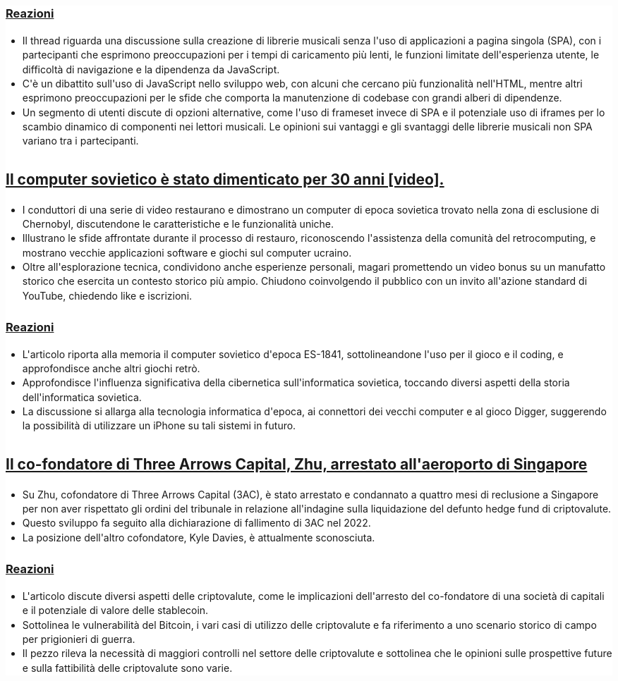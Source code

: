 ### [Reazioni](https://news.ycombinator.com/item?id=37705328)

- Il thread riguarda una discussione sulla creazione di librerie musicali senza l'uso di applicazioni a pagina singola (SPA), con i partecipanti che esprimono preoccupazioni per i tempi di caricamento più lenti, le funzioni limitate dell'esperienza utente, le difficoltà di navigazione e la dipendenza da JavaScript.
- C'è un dibattito sull'uso di JavaScript nello sviluppo web, con alcuni che cercano più funzionalità nell'HTML, mentre altri esprimono preoccupazioni per le sfide che comporta la manutenzione di codebase con grandi alberi di dipendenze.
- Un segmento di utenti discute di opzioni alternative, come l'uso di frameset invece di SPA e il potenziale uso di iframes per lo scambio dinamico di componenti nei lettori musicali. Le opinioni sui vantaggi e gli svantaggi delle librerie musicali non SPA variano tra i partecipanti.

## [Il computer sovietico è stato dimenticato per 30 anni [video].](https://www.youtube.com/watch?v=lVCS99Zep9w)

- I conduttori di una serie di video restaurano e dimostrano un computer di epoca sovietica trovato nella zona di esclusione di Chernobyl, discutendone le caratteristiche e le funzionalità uniche.
- Illustrano le sfide affrontate durante il processo di restauro, riconoscendo l'assistenza della comunità del retrocomputing, e mostrano vecchie applicazioni software e giochi sul computer ucraino.
- Oltre all'esplorazione tecnica, condividono anche esperienze personali, magari promettendo un video bonus su un manufatto storico che esercita un contesto storico più ampio. Chiudono coinvolgendo il pubblico con un invito all'azione standard di YouTube, chiedendo like e iscrizioni.

### [Reazioni](https://news.ycombinator.com/item?id=37709876)

- L'articolo riporta alla memoria il computer sovietico d'epoca ES-1841, sottolineandone l'uso per il gioco e il coding, e approfondisce anche altri giochi retrò.
- Approfondisce l'influenza significativa della cibernetica sull'informatica sovietica, toccando diversi aspetti della storia dell'informatica sovietica.
- La discussione si allarga alla tecnologia informatica d'epoca, ai connettori dei vecchi computer e al gioco Digger, suggerendo la possibilità di utilizzare un iPhone su tali sistemi in futuro.

## [Il co-fondatore di Three Arrows Capital, Zhu, arrestato all'aeroporto di Singapore](https://techcrunch.com/2023/09/29/three-arrows-capital-co-founder-zhu-arrested-in-singapore-airport-sentenced-four-months-in-prison/)

- Su Zhu, cofondatore di Three Arrows Capital (3AC), è stato arrestato e condannato a quattro mesi di reclusione a Singapore per non aver rispettato gli ordini del tribunale in relazione all'indagine sulla liquidazione del defunto hedge fund di criptovalute.
- Questo sviluppo fa seguito alla dichiarazione di fallimento di 3AC nel 2022.
- La posizione dell'altro cofondatore, Kyle Davies, è attualmente sconosciuta.

### [Reazioni](https://news.ycombinator.com/item?id=37705563)

- L'articolo discute diversi aspetti delle criptovalute, come le implicazioni dell'arresto del co-fondatore di una società di capitali e il potenziale di valore delle stablecoin.
- Sottolinea le vulnerabilità del Bitcoin, i vari casi di utilizzo delle criptovalute e fa riferimento a uno scenario storico di campo per prigionieri di guerra.
- Il pezzo rileva la necessità di maggiori controlli nel settore delle criptovalute e sottolinea che le opinioni sulle prospettive future e sulla fattibilità delle criptovalute sono varie.

<head>
  <meta property="og:title" content="Oggetti trascinabili" />
  <meta property="og:type" content="website" />
  <meta property="og:image" content="https://og.cho.sh/api/og/?title=Oggetti%20trascinabili&subheading=sabato%2030%20settembre%202023%3A%20Riassunto%20di%20Hacker%20News" />
</head>
